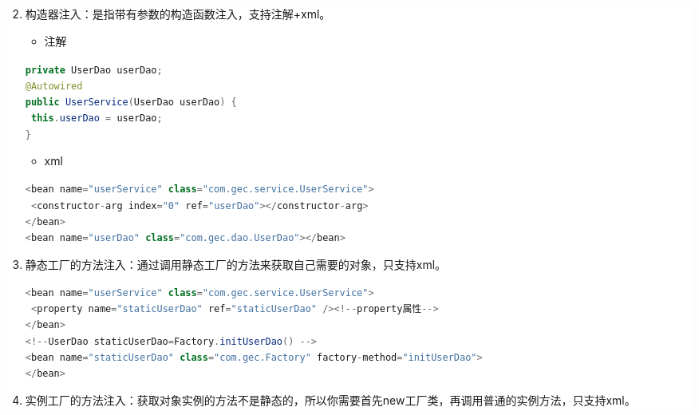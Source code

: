 2. 构造器注入：是指带有参数的构造函数注入，支持注解+xml。

   - 注解

   ```java
   private UserDao userDao;
   @Autowired
   public UserService(UserDao userDao) {
   	this.userDao = userDao;
   }
   ```

   - xml

   ```java
   <bean name="userService" class="com.gec.service.UserService">
   	<constructor-arg index="0" ref="userDao"></constructor-arg>
   </bean>
   <bean name="userDao" class="com.gec.dao.UserDao"></bean>
   ```

3. 静态工厂的方法注入：通过调用静态工厂的方法来获取自己需要的对象，只支持xml。

   ```java
   <bean name="userService" class="com.gec.service.UserService">
   	<property name="staticUserDao" ref="staticUserDao" /><!--property属性-->
   </bean>
   <!--UserDao staticUserDao=Factory.initUserDao() -->
   <bean name="staticUserDao" class="com.gec.Factory" factory-method="initUserDao">
   </bean>
   ```

   

4. 实例工厂的方法注入：获取对象实例的方法不是静态的，所以你需要首先new工厂类，再调用普通的实例方法，只支持xml。
